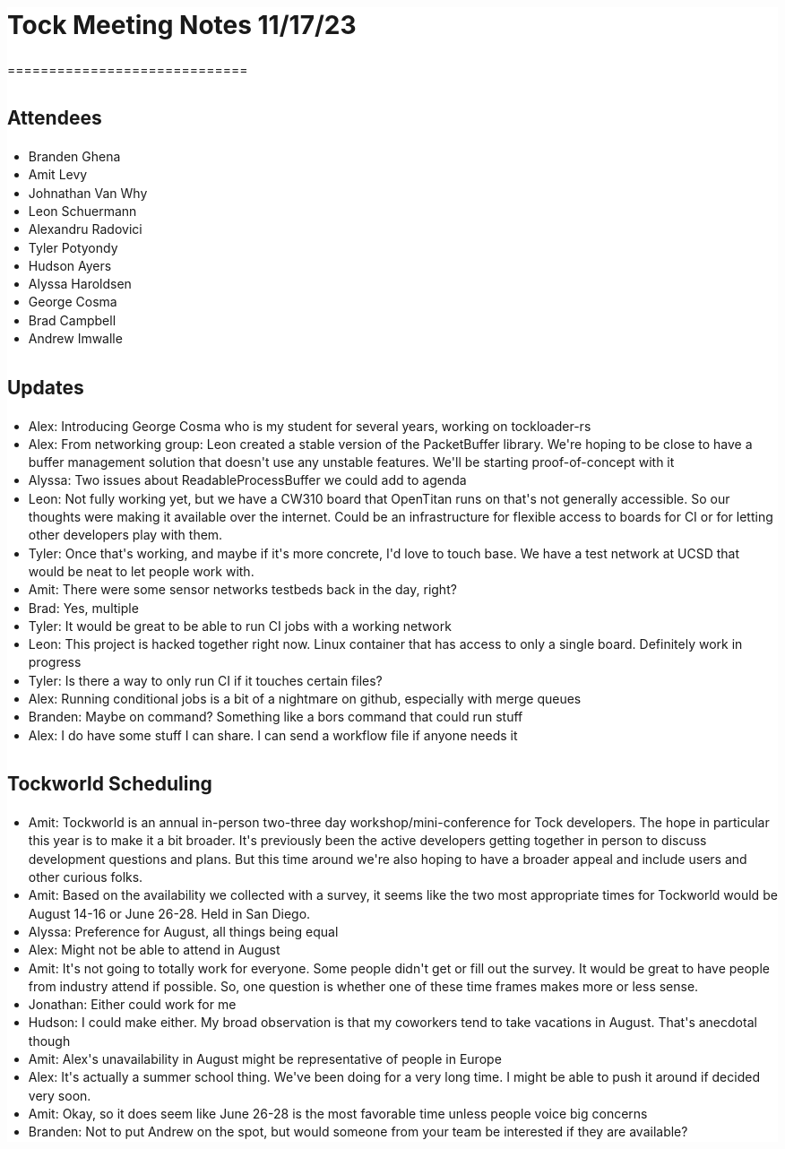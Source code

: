 # Tock Meeting Notes 11/17/23
=============================

## Attendees
- Branden Ghena
- Amit Levy
- Johnathan Van Why
- Leon Schuermann
- Alexandru Radovici
- Tyler Potyondy
- Hudson Ayers
- Alyssa Haroldsen
- George Cosma
- Brad Campbell
- Andrew Imwalle


## Updates
 - Alex: Introducing George Cosma who is my student for several years, working on tockloader-rs
 - Alex: From networking group: Leon created a stable version of the PacketBuffer library. We're hoping to be close to have a buffer management solution that doesn't use any unstable features. We'll be starting proof-of-concept with it
 - Alyssa: Two issues about ReadableProcessBuffer we could add to agenda
 - Leon: Not fully working yet, but we have a CW310 board that OpenTitan runs on that's not generally accessible. So our thoughts were making it available over the internet. Could be an infrastructure for flexible access to boards for CI or for letting other developers play with them.
 - Tyler: Once that's working, and maybe if it's more concrete, I'd love to touch base. We have a test network at UCSD that would be neat to let people work with.
 - Amit: There were some sensor networks testbeds back in the day, right?
 - Brad: Yes, multiple
 - Tyler: It would be great to be able to run CI jobs with a working network
 - Leon: This project is hacked together right now. Linux container that has access to only a single board. Definitely work in progress
 - Tyler: Is there a way to only run CI if it touches certain files?
 - Alex: Running conditional jobs is a bit of a nightmare on github, especially with merge queues
 - Branden: Maybe on command? Something like a bors command that could run stuff
 - Alex: I do have some stuff I can share. I can send a workflow file if anyone needs it


## Tockworld Scheduling
 - Amit: Tockworld is an annual in-person two-three day workshop/mini-conference for Tock developers. The hope in particular this year is to make it a bit broader. It's previously been the active developers getting together in person to discuss development questions and plans. But this time around we're also hoping to have a broader appeal and include users and other curious folks.
 - Amit: Based on the availability we collected with a survey, it seems like the two most appropriate times for Tockworld would be August 14-16 or June 26-28. Held in San Diego.
 - Alyssa: Preference for August, all things being equal
 - Alex: Might not be able to attend in August
 - Amit: It's not going to totally work for everyone. Some people didn't get or fill out the survey. It would be great to have people from industry attend if possible. So, one question is whether one of these time frames makes more or less sense.
 - Jonathan: Either could work for me
 - Hudson: I could make either. My broad observation is that my coworkers tend to take vacations in August. That's anecdotal though
 - Amit: Alex's unavailability in August might be representative of people in Europe
 - Alex: It's actually a summer school thing. We've been doing for a very long time. I might be able to push it around if decided very soon.
 - Amit: Okay, so it does seem like June 26-28 is the most favorable time unless people voice big concerns
 - Branden: Not to put Andrew on the spot, but would someone from your team be interested if they are available?